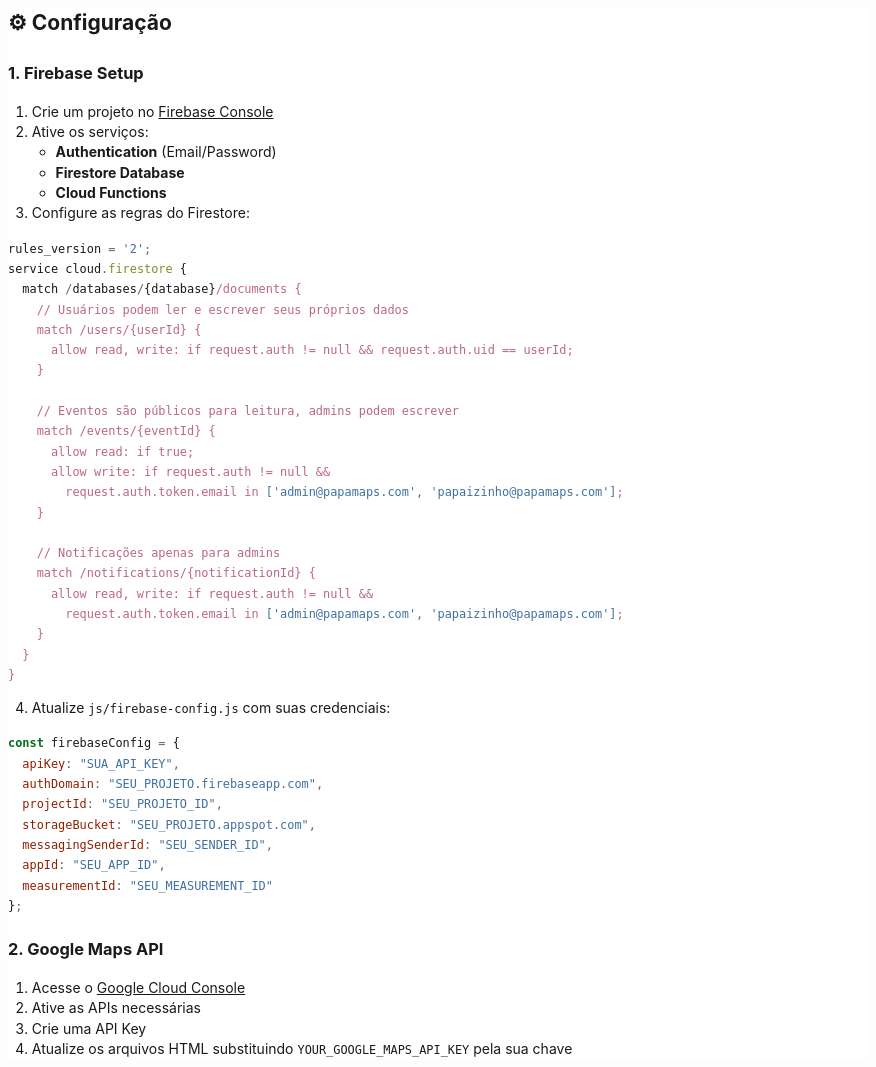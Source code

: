 ## ⚙️ Configuração

### 1. Firebase Setup

1. Crie um projeto no [Firebase Console](https://console.firebase.google.com/)
2. Ative os serviços:
   - **Authentication** (Email/Password)
   - **Firestore Database**
   - **Cloud Functions**
3. Configure as regras do Firestore:

```javascript
rules_version = '2';
service cloud.firestore {
  match /databases/{database}/documents {
    // Usuários podem ler e escrever seus próprios dados
    match /users/{userId} {
      allow read, write: if request.auth != null && request.auth.uid == userId;
    }
    
    // Eventos são públicos para leitura, admins podem escrever
    match /events/{eventId} {
      allow read: if true;
      allow write: if request.auth != null && 
        request.auth.token.email in ['admin@papamaps.com', 'papaizinho@papamaps.com'];
    }
    
    // Notificações apenas para admins
    match /notifications/{notificationId} {
      allow read, write: if request.auth != null && 
        request.auth.token.email in ['admin@papamaps.com', 'papaizinho@papamaps.com'];
    }
  }
}
```

4. Atualize `js/firebase-config.js` com suas credenciais:

```javascript
const firebaseConfig = {
  apiKey: "SUA_API_KEY",
  authDomain: "SEU_PROJETO.firebaseapp.com",
  projectId: "SEU_PROJETO_ID",
  storageBucket: "SEU_PROJETO.appspot.com",
  messagingSenderId: "SEU_SENDER_ID",
  appId: "SEU_APP_ID",
  measurementId: "SEU_MEASUREMENT_ID"
};
```

### 2. Google Maps API

1. Acesse o [Google Cloud Console](https://console.cloud.google.com/)
2. Ative as APIs necessárias
3. Crie uma API Key
4. Atualize os arquivos HTML substituindo `YOUR_GOOGLE_MAPS_API_KEY` pela sua chave
